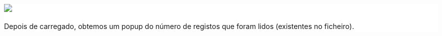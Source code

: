 <img src = "imagens/Captura de ecrã 2025-01-04, às 00.21.06.png">

Depois de carregado, obtemos um popup do número de registos que foram lidos (existentes no ficheiro).